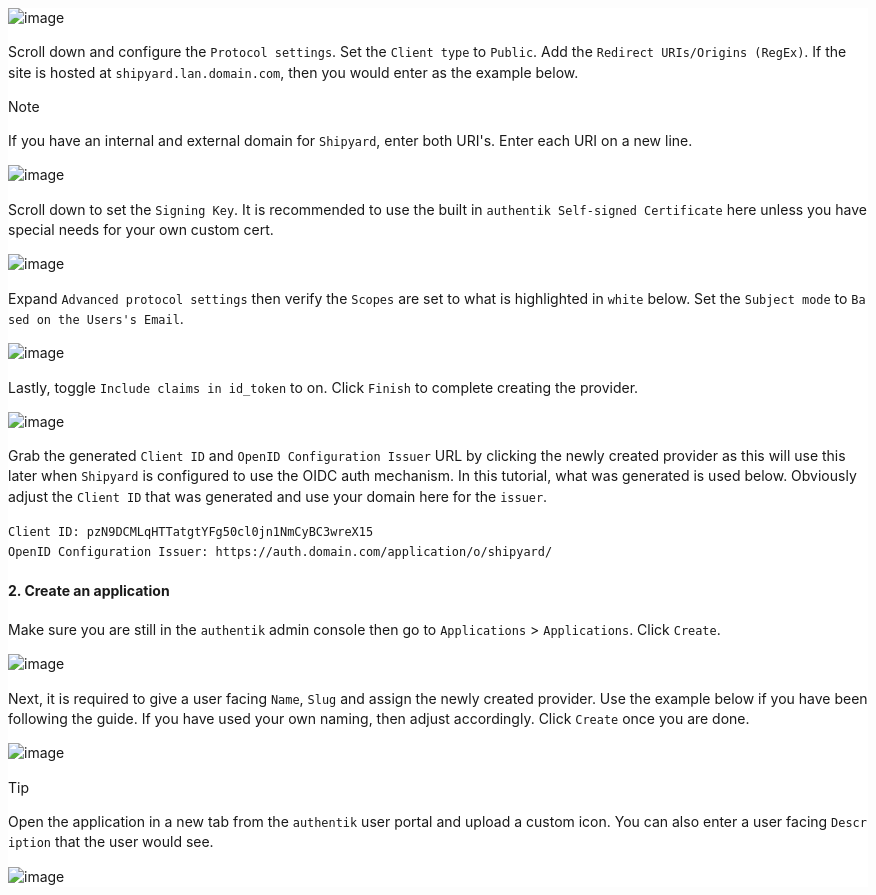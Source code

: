 ![image](https://github.com/user-attachments/assets/e600aeaf-08d1-49aa-b304-11e90e5c89cd)

Scroll down and configure the `Protocol settings`. Set the `Client type` to `Public`. Add the `Redirect URIs/Origins (RegEx)`. If the site is hosted at `shipyard.lan.domain.com`, then you would enter as the example below.

>[!NOTE]
>If you have an internal and external domain for `Shipyard`, enter both URI's. Enter each URI on a new line.

![image](https://github.com/user-attachments/assets/4a289d7e-d7b4-4ff6-af5d-3e5202fae84e)

Scroll down to set the `Signing Key`. It is recommended to use the built in `authentik Self-signed Certificate` here unless you have special needs for your own custom cert.

![image](https://github.com/user-attachments/assets/386c0750-9d2b-4482-8938-8b301b489b38)

Expand `Advanced protocol settings` then verify the `Scopes` are set to what is highlighted in `white` below. Set the `Subject mode` to `Based on the Users's Email`.

![image](https://github.com/user-attachments/assets/ae5e87b8-1ad6-41dd-b6e1-9665623f842a)

Lastly, toggle `Include claims in id_token` to on. Click `Finish` to complete creating the provider.

![image](https://github.com/user-attachments/assets/25353b3c-3f54-47cf-bd47-b5023f86d7cf)

Grab the generated `Client ID` and `OpenID Configuration Issuer` URL by clicking the newly created provider as this will use this later when `Shipyard` is configured to use the OIDC auth mechanism. In this tutorial, what was generated is used below. Obviously adjust the `Client ID` that was generated and use your domain here for the `issuer`.
```
Client ID: pzN9DCMLqHTTatgtYFg50cl0jn1NmCyBC3wreX15
OpenID Configuration Issuer: https://auth.domain.com/application/o/shipyard/
```

#### 2. Create an application

Make sure you are still in the `authentik` admin console then go to `Applications` > `Applications`. Click `Create`.

![image](https://github.com/user-attachments/assets/fd225936-15a1-409f-83c8-e24a43047df0)

Next, it is required to give a user facing `Name`, `Slug` and assign the newly created provider. Use the example below if you have been following the guide. If you have used your own naming, then adjust accordingly. Click `Create` once you are done.

![image](https://github.com/user-attachments/assets/e6574d7d-6b22-4e7d-b388-45341b98746b)

>[!TIP]
>Open the application in a new tab from the `authentik` user portal and upload a custom icon. You can also enter a user facing `Description` that the user would see.

![image](https://github.com/user-attachments/assets/20561387-549f-49de-98e6-30330dcdc734)
